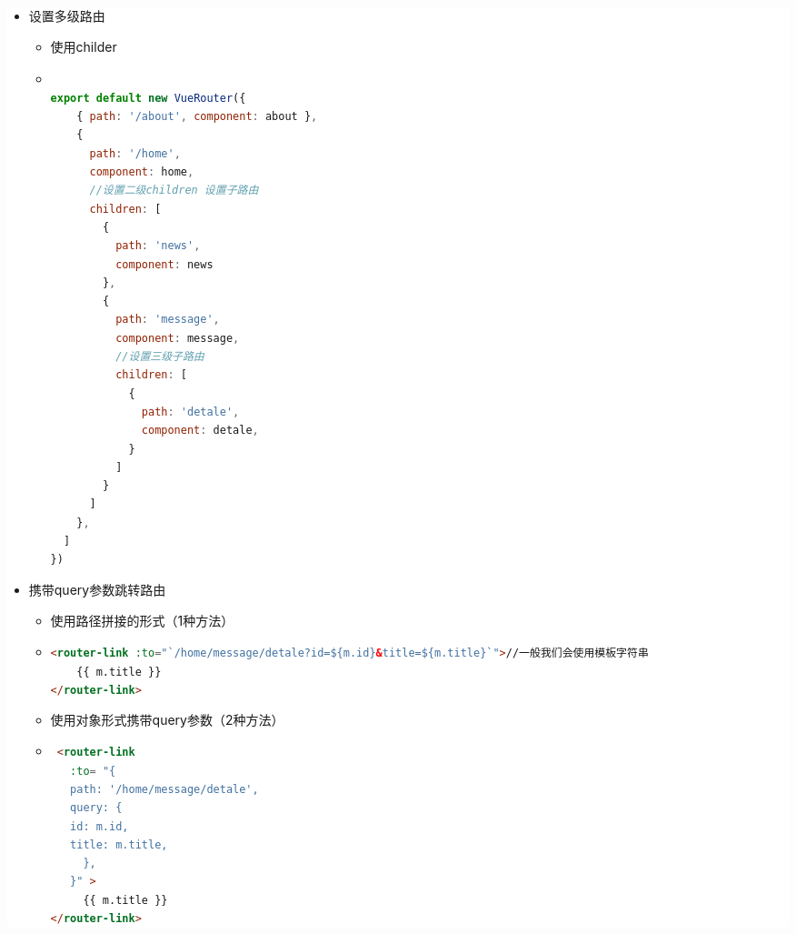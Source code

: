 + 设置多级路由

  + 使用childer

  + ```javascript
    
    export default new VueRouter({
        { path: '/about', component: about },
        {
          path: '/home',
          component: home,
          //设置二级children 设置子路由
          children: [
            {
              path: 'news',
              component: news
            },
            {
              path: 'message',
              component: message,
              //设置三级子路由
              children: [
                {
                  path: 'detale',
                  component: detale,
                }
              ]
            }
          ]
        },
      ]
    })
    ```

+ 携带query参数跳转路由

  + 使用路径拼接的形式（1种方法）

  + ```html
    <router-link :to="`/home/message/detale?id=${m.id}&title=${m.title}`">//一般我们会使用模板字符串
        {{ m.title }}
    </router-link>
    ```

  + 使用对象形式携带query参数（2种方法）

  + ```html
     <router-link
       :to= "{
       path: '/home/message/detale',
       query: {
       id: m.id,
       title: m.title,
         },
       }" >
         {{ m.title }}
    </router-link>
    ```

